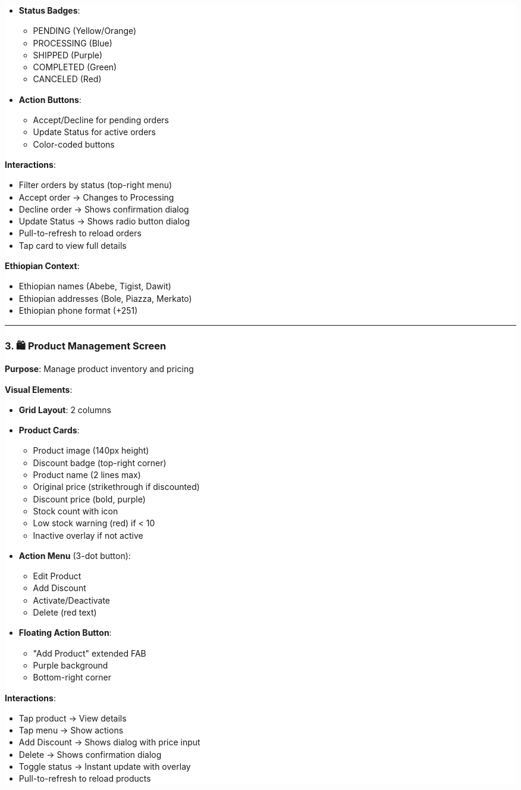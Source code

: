 - **Status Badges**:
  - PENDING (Yellow/Orange)
  - PROCESSING (Blue)
  - SHIPPED (Purple)
  - COMPLETED (Green)
  - CANCELED (Red)

- **Action Buttons**:
  - Accept/Decline for pending orders
  - Update Status for active orders
  - Color-coded buttons

**Interactions**:
- Filter orders by status (top-right menu)
- Accept order → Changes to Processing
- Decline order → Shows confirmation dialog
- Update Status → Shows radio button dialog
- Pull-to-refresh to reload orders
- Tap card to view full details

**Ethiopian Context**:
- Ethiopian names (Abebe, Tigist, Dawit)
- Ethiopian addresses (Bole, Piazza, Merkato)
- Ethiopian phone format (+251)

---

### 3. 🛍️ Product Management Screen
**Purpose**: Manage product inventory and pricing

**Visual Elements**:
- **Grid Layout**: 2 columns
- **Product Cards**:
  - Product image (140px height)
  - Discount badge (top-right corner)
  - Product name (2 lines max)
  - Original price (strikethrough if discounted)
  - Discount price (bold, purple)
  - Stock count with icon
  - Low stock warning (red) if < 10
  - Inactive overlay if not active

- **Action Menu** (3-dot button):
  - Edit Product
  - Add Discount
  - Activate/Deactivate
  - Delete (red text)

- **Floating Action Button**:
  - "Add Product" extended FAB
  - Purple background
  - Bottom-right corner

**Interactions**:
- Tap product → View details
- Tap menu → Show actions
- Add Discount → Shows dialog with price input
- Delete → Shows confirmation dialog
- Toggle status → Instant update with overlay
- Pull-to-refresh to reload products
